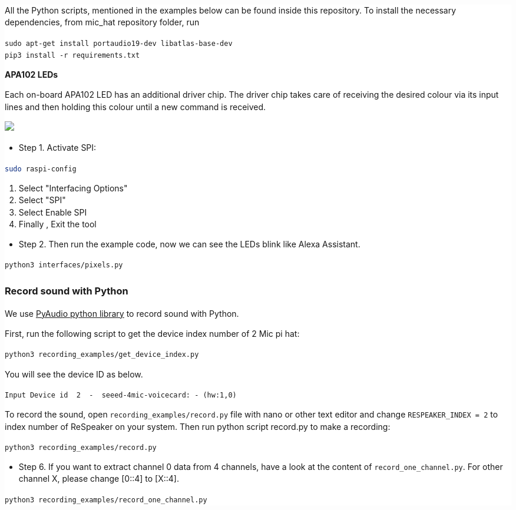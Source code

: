 All the Python scripts, mentioned in the examples below can be found inside this repository. To install the necessary dependencies, from mic_hat repository folder, run

```
sudo apt-get install portaudio19-dev libatlas-base-dev
pip3 install -r requirements.txt
```

**APA102 LEDs**

Each on-board APA102 LED has an additional driver chip. The driver chip takes care of receiving the desired colour via its input lines and then holding this colour until a new command is received.

![](https://files.seeedstudio.com/wiki/ReSpeaker-4-Mic-Array-for-Raspberry-Pi/img/rainbow.jpg)

* Step 1. Activate SPI:

```bash
sudo raspi-config
```

1. Select "Interfacing Options"
2. Select "SPI"
3. Select Enable SPI
4. Finally , Exit the tool

* Step 2. Then run the example code, now we can see the LEDs blink like Alexa Assistant.

```bash
python3 interfaces/pixels.py
```

### Record sound with Python

We use [PyAudio python library](https://people.csail.mit.edu/hubert/pyaudio/) to record sound with Python.

First, run the following script to get the device index number of 2 Mic pi hat:

```bash
python3 recording_examples/get_device_index.py
```

You will see the device ID as below.

```txt
Input Device id  2  -  seeed-4mic-voicecard: - (hw:1,0)
```

To record the sound, open ```recording_examples/record.py``` file with nano or other text editor and change  `RESPEAKER_INDEX = 2` to index number of ReSpeaker on your system. Then run python script record.py to make a recording:

```bash
python3 recording_examples/record.py
```

* Step 6. If you want to extract channel 0 data from 4 channels, have a look at the content of ```record_one_channel.py```. For other channel X, please change [0::4] to [X::4].

```bash
python3 recording_examples/record_one_channel.py
```
